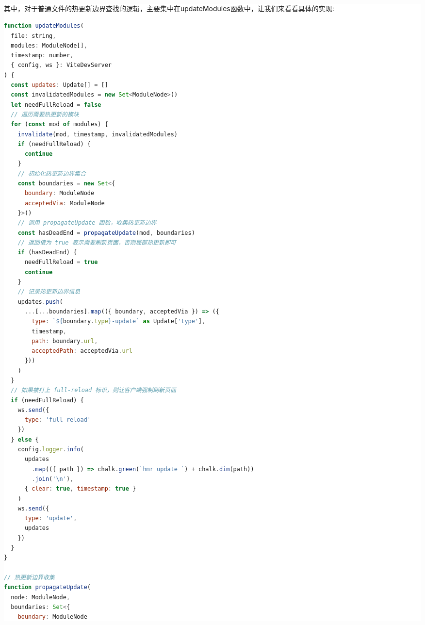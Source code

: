 其中，对于普通文件的热更新边界查找的逻辑，主要集中在updateModules函数中，让我们来看看具体的实现:

```javascript
function updateModules(
  file: string,
  modules: ModuleNode[],
  timestamp: number,
  { config, ws }: ViteDevServer
) {
  const updates: Update[] = []
  const invalidatedModules = new Set<ModuleNode>()
  let needFullReload = false
  // 遍历需要热更新的模块
  for (const mod of modules) {
    invalidate(mod, timestamp, invalidatedModules)
    if (needFullReload) {
      continue
    }
    // 初始化热更新边界集合
    const boundaries = new Set<{
      boundary: ModuleNode
      acceptedVia: ModuleNode
    }>()
    // 调用 propagateUpdate 函数，收集热更新边界
    const hasDeadEnd = propagateUpdate(mod, boundaries)
    // 返回值为 true 表示需要刷新页面，否则局部热更新即可
    if (hasDeadEnd) {
      needFullReload = true
      continue
    }
    // 记录热更新边界信息
    updates.push(
      ...[...boundaries].map(({ boundary, acceptedVia }) => ({
        type: `${boundary.type}-update` as Update['type'],
        timestamp,
        path: boundary.url,
        acceptedPath: acceptedVia.url
      }))
    )
  }
  // 如果被打上 full-reload 标识，则让客户端强制刷新页面
  if (needFullReload) {
    ws.send({
      type: 'full-reload'
    })
  } else {
    config.logger.info(
      updates
        .map(({ path }) => chalk.green(`hmr update `) + chalk.dim(path))
        .join('\n'),
      { clear: true, timestamp: true }
    )
    ws.send({
      type: 'update',
      updates
    })
  }
}

// 热更新边界收集
function propagateUpdate(
  node: ModuleNode,
  boundaries: Set<{
    boundary: ModuleNode
```
